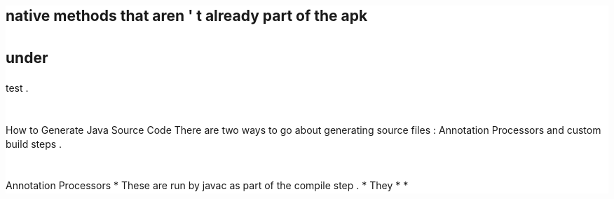native
methods
that
aren
'
t
already
part
of
the
apk
-
under
-
test
.
#
#
How
to
Generate
Java
Source
Code
There
are
two
ways
to
go
about
generating
source
files
:
Annotation
Processors
and
custom
build
steps
.
#
#
#
Annotation
Processors
*
These
are
run
by
javac
as
part
of
the
compile
step
.
*
They
*
*
